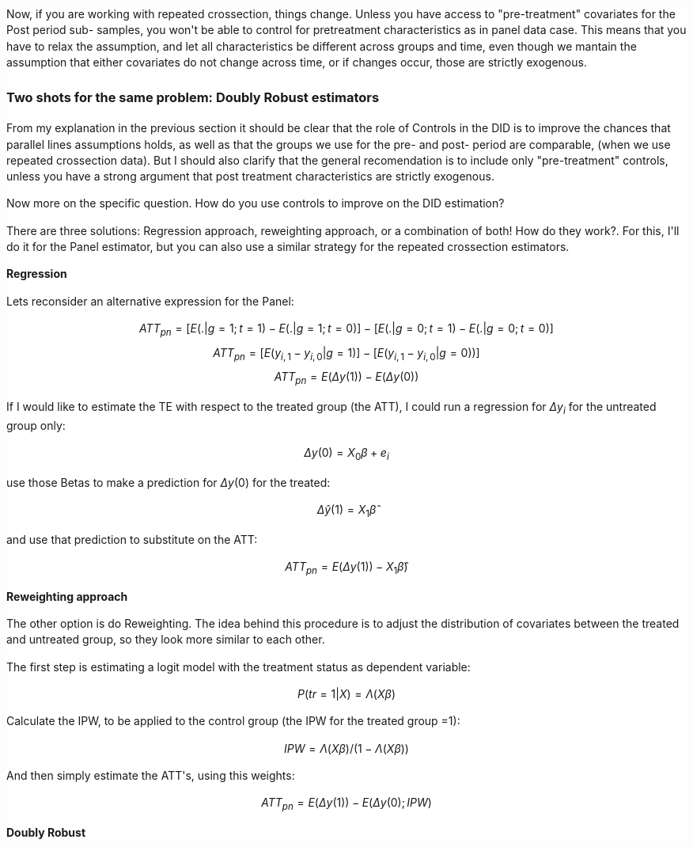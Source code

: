 Now, if you are working with repeated crossection, things change. Unless you have access to "pre-treatment" covariates for the Post period sub- samples, you won't be able to control for pretreatment characteristics as in panel data case. This means that you have to relax the assumption, and let all characteristics be different across groups and time, even though we mantain the assumption that either covariates do not change across time, or if changes occur, those are strictly exogenous. 

### **Two shots for the same problem: Doubly Robust estimators**

From my explanation in the previous section it should be clear that the role of Controls in the DID is to improve the chances that parallel lines assumptions holds, as well as that the groups we use for the pre- and post- period are comparable, (when we use repeated crossection data). But I should also clarify that the general recomendation is to include only "pre-treatment" controls, unless you have a strong argument that post treatment characteristics are strictly exogenous. 

Now more on the specific question. How do you use controls to improve on the DID estimation? 

There are three solutions: Regression approach, reweighting approach, or a combination of both! How do they work?. For this, I'll do it for the Panel estimator, but you can also use a similar strategy for the repeated crossection estimators.

**Regression**

Lets reconsider an alternative expression for the Panel:

$$ATT_{pn} =[E(.|g=1;t=1) - E(.|g=1;t=0)] - [E(.|g=0;t=1)-E(.|g=0;t=0)]$$
$$ATT_{pn} =[E(y_{i,1}-y_{i,0}|g=1)] - [E(y_{i,1}-y_{i,0}|g=0))]$$
$$ATT_{pn} = E(\Delta y(1)) - E(\Delta y(0)) $$

If I would like to estimate the TE with respect to the treated group (the ATT), I could run a regression for $\Delta y_i$ for the untreated group only:

$$\Delta y(0)=X_0\beta + e_{i}$$

use those Betas to make a prediction for $\Delta y(0)$ for the treated:

$$\Delta \hat{y}(1) =X_1\hat{\beta}$$

and use that prediction to substitute on the ATT:

$$ATT_{pn} = E(\Delta y(1)) - X_1\hat{\beta}) $$

**Reweighting approach**

The other option is do Reweighting. The idea behind this procedure is to adjust the distribution of covariates between the treated and untreated group, so they look more similar to each other.

The first step is estimating a logit model with the treatment status as dependent variable:

$$P(tr=1|X)=\Lambda(X\beta)$$

Calculate the IPW, to be applied to the control group (the IPW for the treated group =1):

$$IPW=\Lambda(X\beta)/(1-\Lambda(X\beta))$$

And then simply estimate the ATT's, using this weights:

$$ATT_{pn} = E(\Delta y(1)) - E(\Delta y(0);IPW) $$

**Doubly Robust**
